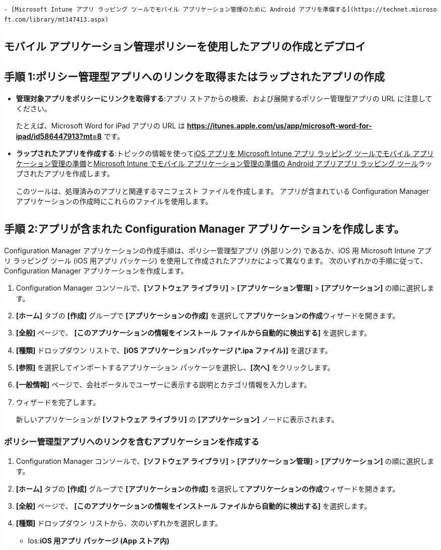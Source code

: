     - [Microsoft Intune アプリ ラッピング ツールでモバイル アプリケーション管理のために Android アプリを準備する](https://technet.microsoft.com/library/mt147413.aspx)  

## <a name="create-and-deploy-an-app-with-a-mobile-application-management-policy"></a>モバイル アプリケーション管理ポリシーを使用したアプリの作成とデプロイ  

##  <a name="step-1-obtain-the-link-to-a-policy-managed-app-or-create-a-wrapped-app"></a>手順 1:ポリシー管理型アプリへのリンクを取得またはラップされたアプリの作成  

-   **管理対象アプリをポリシーにリンクを取得する**:アプリ ストアからの検索、および展開するポリシー管理型アプリの URL に注意してください。  

     たとえば、Microsoft Word for iPad アプリの URL は **https://itunes.apple.com/us/app/microsoft-word-for-ipad/id586447913?mt=8** です。  

-   **ラップされたアプリを作成する**:トピックの情報を使って[iOS アプリを Microsoft Intune アプリ ラッピング ツールでモバイル アプリケーション管理の準備](https://technet.microsoft.com/library/dn878028.aspx)と[Microsoft Intune でモバイル アプリケーション管理の準備の Android アプリアプリ ラッピング ツール](https://technet.microsoft.com/library/mt147413.aspx)ラップされたアプリを作成します。  

     このツールは、処理済みのアプリと関連するマニフェスト ファイルを作成します。 アプリが含まれている Configuration Manager アプリケーションの作成時にこれらのファイルを使用します。  

##  <a name="step-2-create-a-configuration-manager-application-that-contains-an-app"></a>手順 2:アプリが含まれた Configuration Manager アプリケーションを作成します。  
 Configuration Manager アプリケーションの作成手順は、ポリシー管理型アプリ (外部リンク) であるか、iOS 用 Microsoft Intune アプリ ラッピング ツール (iOS 用アプリ パッケージ) を使用して作成されたアプリかによって異なります。 次のいずれかの手順に従って、Configuration Manager アプリケーションを作成します。  

1. Configuration Manager コンソールで、**[ソフトウェア ライブラリ]** > **[アプリケーション管理]** > **[アプリケーション]** の順に選択します。  

2. **[ホーム]** タブの **[作成]** グループで **[アプリケーションの作成]** を選択して**アプリケーションの作成**ウィザードを開きます。  

3. **[全般]** ページで、 **[このアプリケーションの情報をインストール ファイルから自動的に検出する]** を選択します。  

4. **[種類]** ドロップダウン リストで、**[iOS アプリケーション パッケージ (\*.ipa ファイル)]** を選びます。  

5. **[参照]** を選択してインポートするアプリケーション パッケージを選択し、**[次へ]** をクリックします。  

6. **[一般情報]** ページで、会社ポータルでユーザーに表示する説明とカテゴリ情報を入力します。  

7. ウィザードを完了します。  

   新しいアプリケーションが **[ソフトウェア ライブラリ]** の **[アプリケーション]** ノードに表示されます。  

### <a name="create-an-application-that-contains-a-link-to-a-policy-managed-app"></a>ポリシー管理型アプリへのリンクを含むアプリケーションを作成する  

1. Configuration Manager コンソールで、**[ソフトウェア ライブラリ]** > **[アプリケーション管理]** > **[アプリケーション]** の順に選択します。  

2. **[ホーム]** タブの **[作成]** グループで **[アプリケーションの作成]** を選択して**アプリケーションの作成**ウィザードを開きます。  

3. **[全般]** ページで、 **[このアプリケーションの情報をインストール ファイルから自動的に検出する]** を選択します。  

4. **[種類]** ドロップダウン リストから、次のいずれかを選択します。  

   -   Ios:**iOS 用アプリ パッケージ (App ストア内)**  
